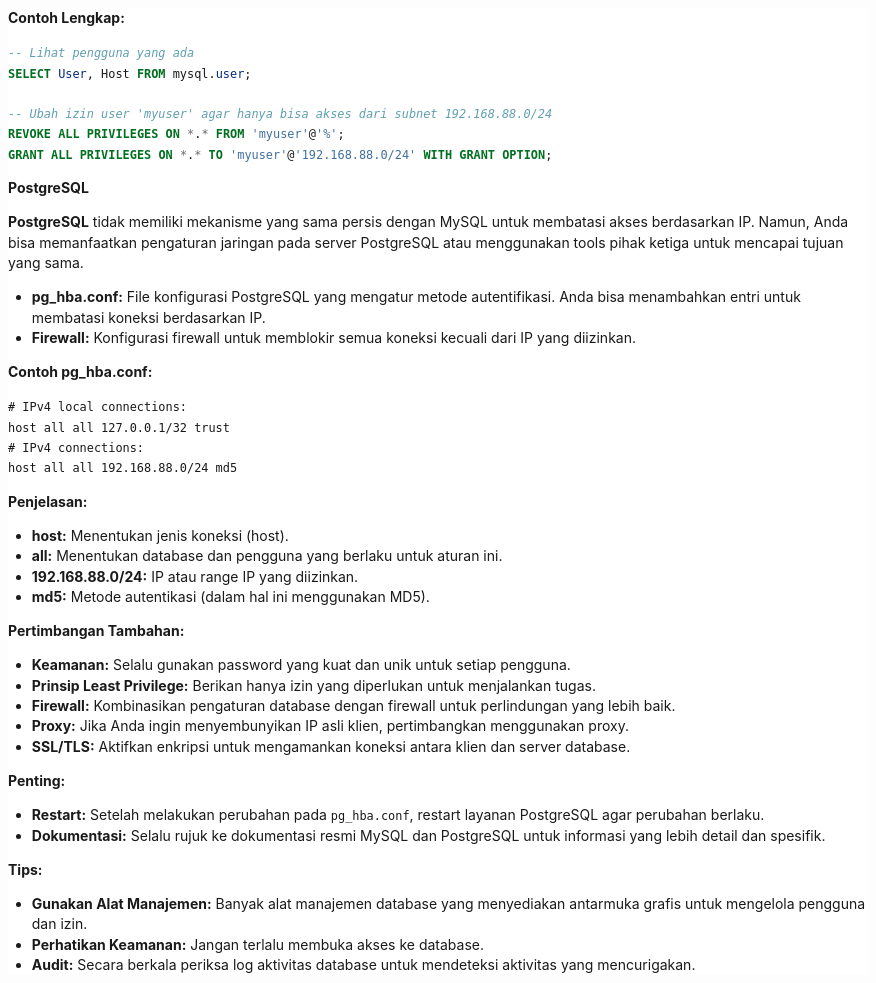 **Contoh Lengkap:**

```sql
-- Lihat pengguna yang ada
SELECT User, Host FROM mysql.user;

-- Ubah izin user 'myuser' agar hanya bisa akses dari subnet 192.168.88.0/24
REVOKE ALL PRIVILEGES ON *.* FROM 'myuser'@'%';
GRANT ALL PRIVILEGES ON *.* TO 'myuser'@'192.168.88.0/24' WITH GRANT OPTION;
```

**PostgreSQL**

**PostgreSQL** tidak memiliki mekanisme yang sama persis dengan MySQL untuk membatasi akses berdasarkan IP. Namun, Anda bisa memanfaatkan pengaturan jaringan pada server PostgreSQL atau menggunakan tools pihak ketiga untuk mencapai tujuan yang sama.

* **pg_hba.conf:** File konfigurasi PostgreSQL yang mengatur metode autentifikasi. Anda bisa menambahkan entri untuk membatasi koneksi berdasarkan IP.
* **Firewall:** Konfigurasi firewall untuk memblokir semua koneksi kecuali dari IP yang diizinkan.

**Contoh pg_hba.conf:**

```
# IPv4 local connections:
host all all 127.0.0.1/32 trust
# IPv4 connections:
host all all 192.168.88.0/24 md5
```

**Penjelasan:**

* **host:** Menentukan jenis koneksi (host).
* **all:** Menentukan database dan pengguna yang berlaku untuk aturan ini.
* **192.168.88.0/24:** IP atau range IP yang diizinkan.
* **md5:** Metode autentikasi (dalam hal ini menggunakan MD5).

**Pertimbangan Tambahan:**

* **Keamanan:** Selalu gunakan password yang kuat dan unik untuk setiap pengguna.
* **Prinsip Least Privilege:** Berikan hanya izin yang diperlukan untuk menjalankan tugas.
* **Firewall:** Kombinasikan pengaturan database dengan firewall untuk perlindungan yang lebih baik.
* **Proxy:** Jika Anda ingin menyembunyikan IP asli klien, pertimbangkan menggunakan proxy.
* **SSL/TLS:** Aktifkan enkripsi untuk mengamankan koneksi antara klien dan server database.

**Penting:**

* **Restart:** Setelah melakukan perubahan pada `pg_hba.conf`, restart layanan PostgreSQL agar perubahan berlaku.
* **Dokumentasi:** Selalu rujuk ke dokumentasi resmi MySQL dan PostgreSQL untuk informasi yang lebih detail dan spesifik.

**Tips:**

* **Gunakan Alat Manajemen:** Banyak alat manajemen database yang menyediakan antarmuka grafis untuk mengelola pengguna dan izin.
* **Perhatikan Keamanan:** Jangan terlalu membuka akses ke database.
* **Audit:** Secara berkala periksa log aktivitas database untuk mendeteksi aktivitas yang mencurigakan.
